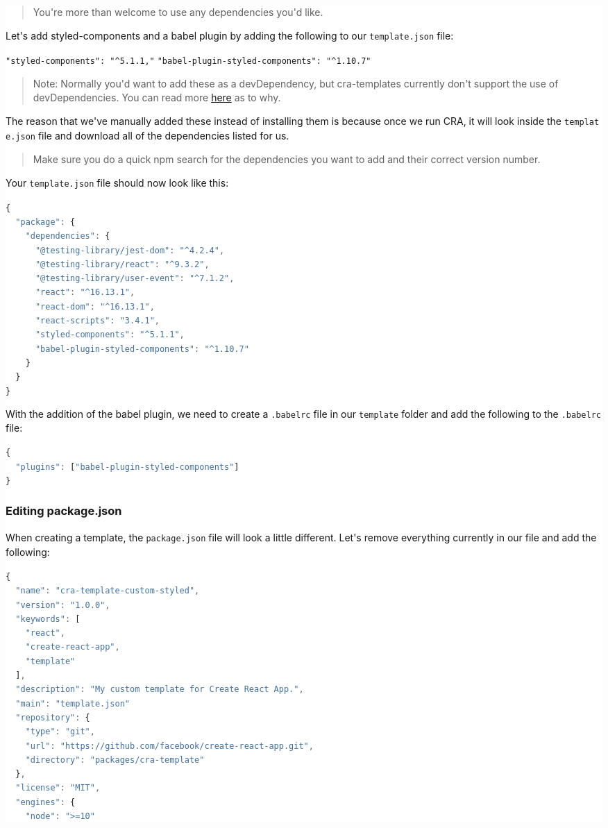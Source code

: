 > You're more than welcome to use any dependencies you'd like.

Let's add styled-components and a babel plugin by adding the following to our `template.json` file:

`"styled-components": "^5.1.1,"`
`"babel-plugin-styled-components": "^1.10.7"`

> Note: Normally you'd want to add these as a devDependency, but cra-templates currently don't support the use of devDependencies. You can read more [here](https://github.com/facebook/create-react-app/issues/6180#issuecomment-453640473) as to why. 

The reason that we've manually added these instead of installing them is because once we run CRA, it will look inside the `template.json` file and download all of the dependencies listed for us. 

> Make sure you do a quick npm search for the dependencies you want to add and their correct version number. 

Your `template.json` file should now look like this:

```js
{
  "package": {
    "dependencies": {
      "@testing-library/jest-dom": "^4.2.4",
      "@testing-library/react": "^9.3.2",
      "@testing-library/user-event": "^7.1.2",
      "react": "^16.13.1",
      "react-dom": "^16.13.1",
      "react-scripts": "3.4.1",
      "styled-components": "^5.1.1",
      "babel-plugin-styled-components": "^1.10.7"
    }
  }
}
```

With the addition of the babel plugin, we need to create a `.babelrc` file in our `template` folder and add the following to the `.babelrc` file: 

```js
{
  "plugins": ["babel-plugin-styled-components"]
}
```

### Editing package.json

When creating a template, the `package.json` file will look a little different. Let's remove everything currently in our file and add the following: 

```js
{
  "name": "cra-template-custom-styled",
  "version": "1.0.0",
  "keywords": [
    "react",
    "create-react-app",
    "template"
  ],
  "description": "My custom template for Create React App.",
  "main": "template.json"
  "repository": {
    "type": "git",
    "url": "https://github.com/facebook/create-react-app.git",
    "directory": "packages/cra-template"
  },
  "license": "MIT",
  "engines": {
    "node": ">=10"
```